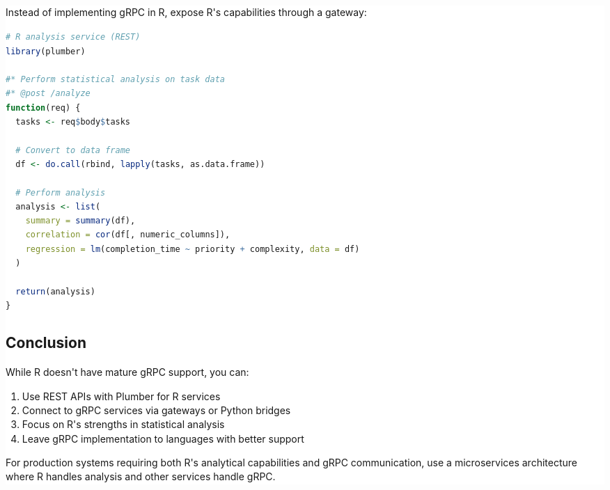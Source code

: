 Instead of implementing gRPC in R, expose R's capabilities through a gateway:

```r
# R analysis service (REST)
library(plumber)

#* Perform statistical analysis on task data
#* @post /analyze
function(req) {
  tasks <- req$body$tasks
  
  # Convert to data frame
  df <- do.call(rbind, lapply(tasks, as.data.frame))
  
  # Perform analysis
  analysis <- list(
    summary = summary(df),
    correlation = cor(df[, numeric_columns]),
    regression = lm(completion_time ~ priority + complexity, data = df)
  )
  
  return(analysis)
}
```

## Conclusion

While R doesn't have mature gRPC support, you can:

1. Use REST APIs with Plumber for R services
2. Connect to gRPC services via gateways or Python bridges
3. Focus on R's strengths in statistical analysis
4. Leave gRPC implementation to languages with better support

For production systems requiring both R's analytical capabilities and gRPC communication, use a microservices architecture where R handles analysis and other services handle gRPC.